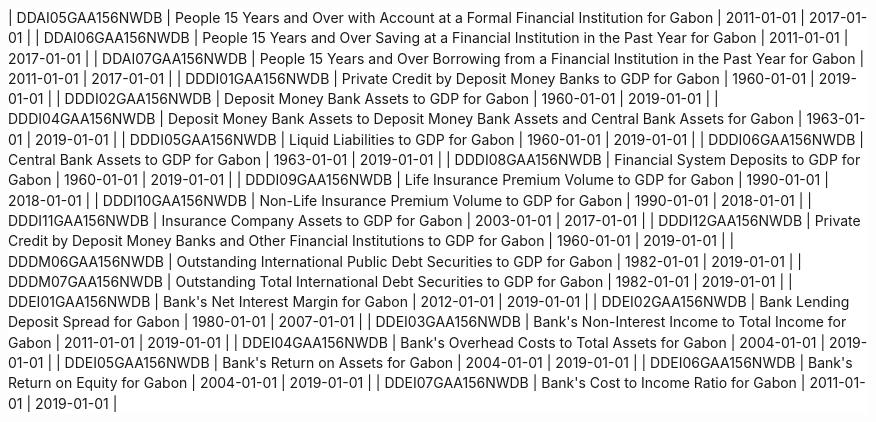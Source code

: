 | DDAI05GAA156NWDB    | People 15 Years and Over with Account at a Formal Financial Institution for Gabon                                                                                                                | 2011-01-01          | 2017-01-01        |
| DDAI06GAA156NWDB    | People 15 Years and Over Saving at a Financial Institution in the Past Year for Gabon                                                                                                            | 2011-01-01          | 2017-01-01        |
| DDAI07GAA156NWDB    | People 15 Years and Over Borrowing from a Financial Institution in the Past Year for Gabon                                                                                                       | 2011-01-01          | 2017-01-01        |
| DDDI01GAA156NWDB    | Private Credit by Deposit Money Banks to GDP for Gabon                                                                                                                                           | 1960-01-01          | 2019-01-01        |
| DDDI02GAA156NWDB    | Deposit Money Bank Assets to GDP for Gabon                                                                                                                                                       | 1960-01-01          | 2019-01-01        |
| DDDI04GAA156NWDB    | Deposit Money Bank Assets to Deposit Money Bank Assets and Central Bank Assets for Gabon                                                                                                         | 1963-01-01          | 2019-01-01        |
| DDDI05GAA156NWDB    | Liquid Liabilities to GDP for Gabon                                                                                                                                                              | 1960-01-01          | 2019-01-01        |
| DDDI06GAA156NWDB    | Central Bank Assets to GDP for Gabon                                                                                                                                                             | 1963-01-01          | 2019-01-01        |
| DDDI08GAA156NWDB    | Financial System Deposits to GDP for Gabon                                                                                                                                                       | 1960-01-01          | 2019-01-01        |
| DDDI09GAA156NWDB    | Life Insurance Premium Volume to GDP for Gabon                                                                                                                                                   | 1990-01-01          | 2018-01-01        |
| DDDI10GAA156NWDB    | Non-Life Insurance Premium Volume to GDP for Gabon                                                                                                                                               | 1990-01-01          | 2018-01-01        |
| DDDI11GAA156NWDB    | Insurance Company Assets to GDP for Gabon                                                                                                                                                        | 2003-01-01          | 2017-01-01        |
| DDDI12GAA156NWDB    | Private Credit by Deposit Money Banks and Other Financial Institutions to GDP for Gabon                                                                                                          | 1960-01-01          | 2019-01-01        |
| DDDM06GAA156NWDB    | Outstanding International Public Debt Securities to GDP for Gabon                                                                                                                                | 1982-01-01          | 2019-01-01        |
| DDDM07GAA156NWDB    | Outstanding Total International Debt Securities to GDP for Gabon                                                                                                                                 | 1982-01-01          | 2019-01-01        |
| DDEI01GAA156NWDB    | Bank's Net Interest Margin for Gabon                                                                                                                                                             | 2012-01-01          | 2019-01-01        |
| DDEI02GAA156NWDB    | Bank Lending Deposit Spread for Gabon                                                                                                                                                            | 1980-01-01          | 2007-01-01        |
| DDEI03GAA156NWDB    | Bank's Non-Interest Income to Total Income for Gabon                                                                                                                                             | 2011-01-01          | 2019-01-01        |
| DDEI04GAA156NWDB    | Bank's Overhead Costs to Total Assets for Gabon                                                                                                                                                  | 2004-01-01          | 2019-01-01        |
| DDEI05GAA156NWDB    | Bank's Return on Assets for Gabon                                                                                                                                                                | 2004-01-01          | 2019-01-01        |
| DDEI06GAA156NWDB    | Bank's Return on Equity for Gabon                                                                                                                                                                | 2004-01-01          | 2019-01-01        |
| DDEI07GAA156NWDB    | Bank's Cost to Income Ratio for Gabon                                                                                                                                                            | 2011-01-01          | 2019-01-01        |